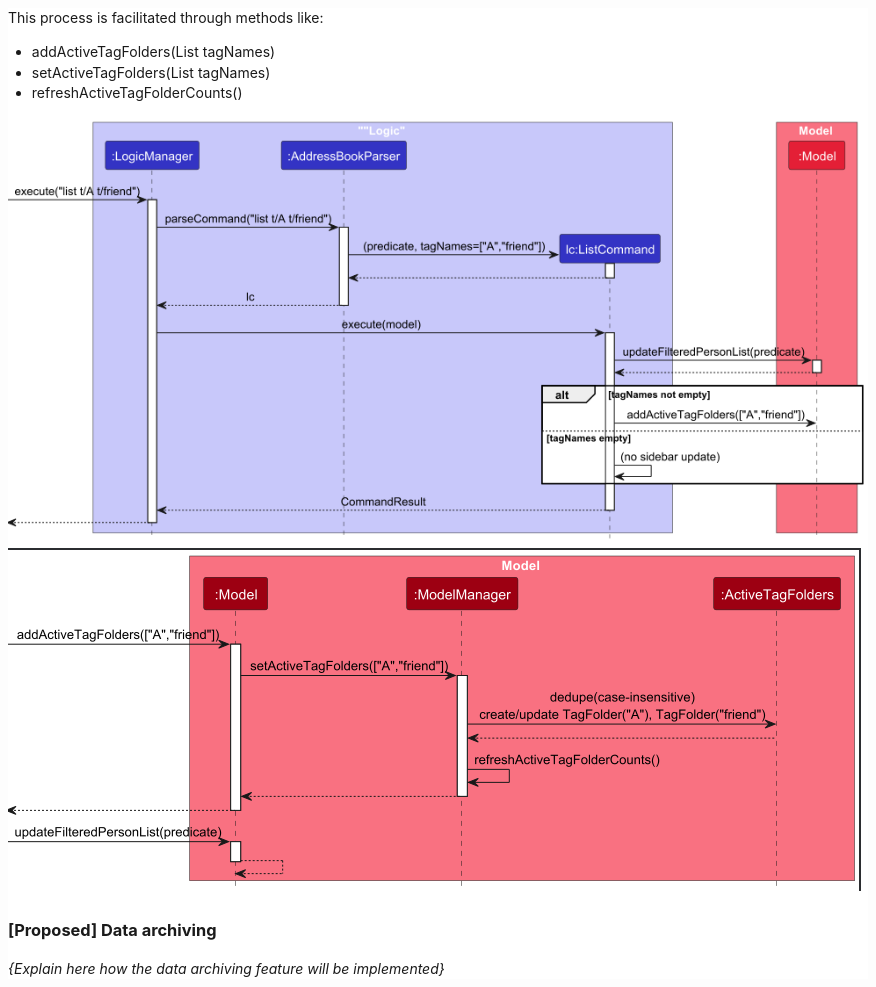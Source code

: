This process is facilitated through methods like:
* addActiveTagFolders(List<String> tagNames)
* setActiveTagFolders(List<String> tagNames)
* refreshActiveTagFolderCounts()

![Tag Folder Logic Sequence Diagram](images/TagFolderSequenceDiagram-Logic.png)
![Tag Folder Model Sequence Diagram](images/TagFolderSequenceDiagram-Model.png)


### \[Proposed\] Data archiving

_{Explain here how the data archiving feature will be implemented}_
